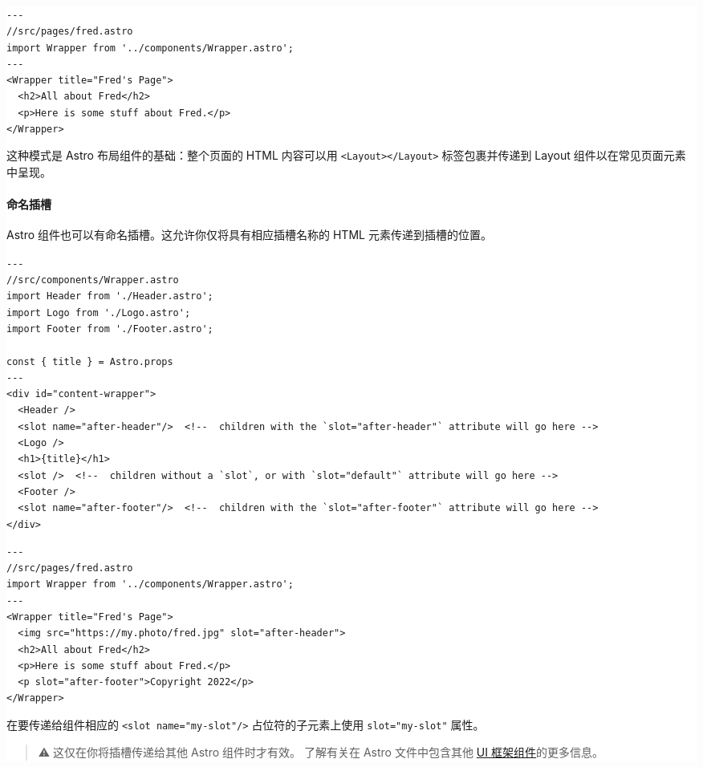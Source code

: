 ```astro
---
//src/pages/fred.astro
import Wrapper from '../components/Wrapper.astro';
---
<Wrapper title="Fred's Page">
  <h2>All about Fred</h2>
  <p>Here is some stuff about Fred.</p>
</Wrapper>
```

这种模式是 Astro 布局组件的基础：整个页面的 HTML 内容可以用 `<Layout></Layout>` 标签包裹并传递到 Layout 组件以在常见页面元素中呈现。

#### 命名插槽

Astro 组件也可以有命名插槽。这允许你仅将具有相应插槽名称的 HTML 元素传递到插槽的位置。

```astro
---
//src/components/Wrapper.astro
import Header from './Header.astro';
import Logo from './Logo.astro';
import Footer from './Footer.astro';

const { title } = Astro.props
---
<div id="content-wrapper">
  <Header />
  <slot name="after-header"/>  <!--  children with the `slot="after-header"` attribute will go here -->
  <Logo />
  <h1>{title}</h1>
  <slot />  <!--  children without a `slot`, or with `slot="default"` attribute will go here -->
  <Footer />
  <slot name="after-footer"/>  <!--  children with the `slot="after-footer"` attribute will go here -->
</div>
```

```astro
---
//src/pages/fred.astro
import Wrapper from '../components/Wrapper.astro';
---
<Wrapper title="Fred's Page">
  <img src="https://my.photo/fred.jpg" slot="after-header">
  <h2>All about Fred</h2>
  <p>Here is some stuff about Fred.</p>
  <p slot="after-footer">Copyright 2022</p>
</Wrapper>
```

在要传递给组件相应的 `<slot name="my-slot"/>` 占位符的子元素上使用 `slot="my-slot"` 属性。

> ⚠️ 这仅在你将插槽传递给其他 Astro 组件时才有效。 了解有关在 Astro 文件中包含其他 [UI 框架组件](/zh-CN/core-concepts/framework-components/)的更多信息。
